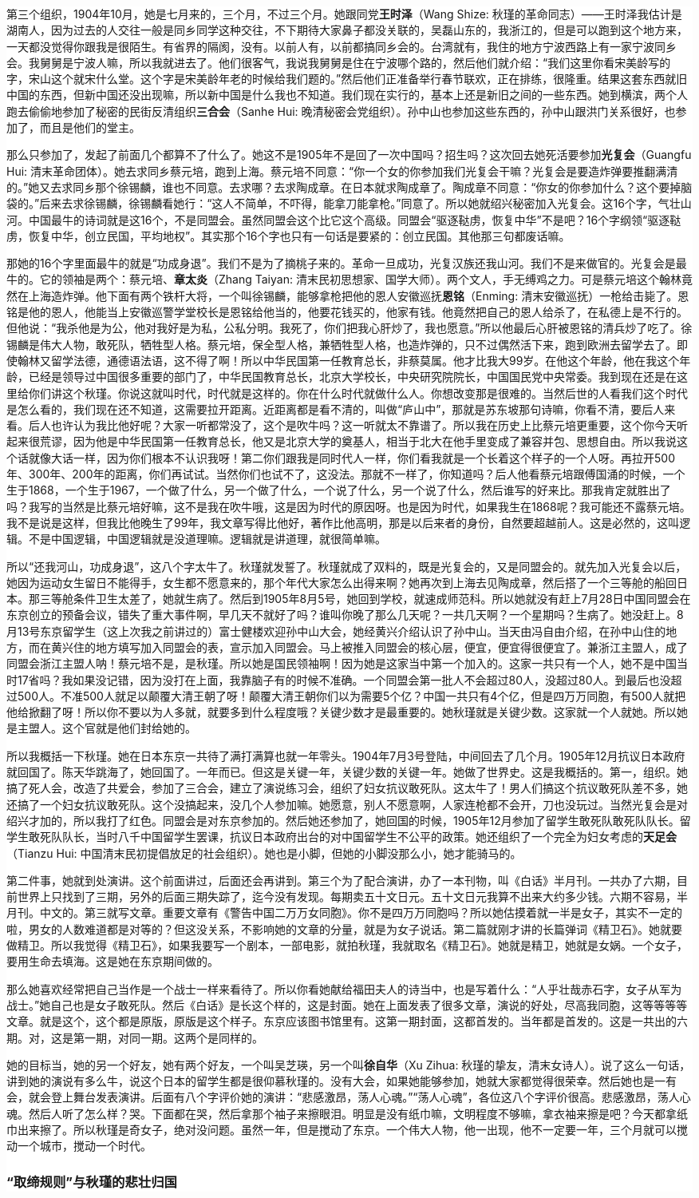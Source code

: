 第三个组织，1904年10月，她是七月来的，三个月，不过三个月。她跟同党**王时泽**（Wang Shize: 秋瑾的革命同志）——王时泽我估计是湖南人，因为过去的人交往一般是同乡同学这种交往，不下期待大家鼻子都没关联的，吴磊山东的，我浙江的，但是可以跑到这个地方来，一天都没觉得你跟我是很陌生。有省界的隔阂，没有。以前人有，以前都搞同乡会的。台湾就有，我住的地方宁波西路上有一家宁波同乡会。我舅舅是宁波人嘛，所以我就进去了。他们很客气，我说我舅舅是住在宁波哪个路的，然后他们就介绍：“我们这里你看宋美龄写的字，宋山这个就宋什么堂。这个字是宋美龄年老的时候给我们题的。”然后他们正准备举行春节联欢，正在排练，很隆重。结果这套东西就旧中国的东西，但新中国还没出现嘛，所以新中国是什么我也不知道。我们现在实行的，基本上还是新旧之间的一些东西。她到横滨，两个人跑去偷偷地参加了秘密的民街反清组织**三合会**（Sanhe Hui: 晚清秘密会党组织）。孙中山也参加这些东西的，孙中山跟洪门关系很好，也参加了，而且是他们的堂主。

那么只参加了，发起了前面几个都算不了什么了。她这不是1905年不是回了一次中国吗？招生吗？这次回去她死活要参加**光复会**（Guangfu Hui: 清末革命团体）。她去求同乡蔡元培，跑到上海。蔡元培不同意：“你一个女的你参加我们光复会干嘛？光复会是要造炸弹要推翻满清的。”她又去求同乡那个徐锡麟，谁也不同意。去求哪？去求陶成章。在日本就求陶成章了。陶成章不同意：“你女的你参加什么？这个要掉脑袋的。”后来去求徐锡麟，徐锡麟看她行：“这人不简单，不吓得，能拿刀能拿枪。”同意了。所以她就绍兴秘密加入光复会。这16个字，气壮山河。中国最牛的诗词就是这16个，不是同盟会。虽然同盟会这个比它这个高级。同盟会“驱逐鞑虏，恢复中华”不是吧？16个字纲领“驱逐鞑虏，恢复中华，创立民国，平均地权”。其实那个16个字也只有一句话是要紧的：创立民国。其他那三句都废话嘛。

那她的16个字里面最牛的就是“功成身退”。我们不是为了摘桃子来的。革命一旦成功，光复汉族还我山河。我们不是来做官的。光复会是最牛的。它的领袖是两个：蔡元培、**章太炎**（Zhang Taiyan: 清末民初思想家、国学大师）。两个文人，手无缚鸡之力。可是蔡元培这个翰林竟然在上海造炸弹。他下面有两个铁杆大将，一个叫徐锡麟，能够拿枪把他的恩人安徽巡抚**恩铭**（Enming: 清末安徽巡抚）一枪给击毙了。恩铭是他的恩人，他能当上安徽巡警学堂校长是恩铭给他当的，他要花钱买的，他家有钱。他竟然把自己的恩人给杀了，在私德上是不行的。但他说：“我杀他是为公，他对我好是为私，公私分明。我死了，你们把我心肝炒了，我也愿意。”所以他最后心肝被恩铭的清兵炒了吃了。徐锡麟是伟大人物，敢死队，牺牲型人格。蔡元培，保全型人格，兼牺牲型人格，也造炸弹的，只不过偶然活下来，跑到欧洲去留学去了。即使翰林又留学法德，通德语法语，这不得了啊！所以中华民国第一任教育总长，非蔡莫属。他才比我大99岁。在他这个年龄，他在我这个年龄，已经是领导过中国很多重要的部门了，中华民国教育总长，北京大学校长，中央研究院院长，中国国民党中央常委。我到现在还是在这里给你们讲这个秋瑾。你说这就叫时代，时代就是这样的。你在什么时代就做什么人。你想改变那是很难的。当然后世的人看我们这个时代是怎么看的，我们现在还不知道，这需要拉开距离。近距离都是看不清的，叫做“庐山中”，那就是苏东坡那句诗嘛，你看不清，要后人来看。后人也许认为我比他好呢？大家一听都常没了，这个是吹牛吗？这一听就太不靠谱了。所以我在历史上比蔡元培更重要，这个你今天听起来很荒谬，因为他是中华民国第一任教育总长，他又是北京大学的奠基人，相当于北大在他手里变成了兼容并包、思想自由。所以我说这个话就像大话一样，因为你们根本不认识我呀！第二你们跟我是同时代人一样，你们看我就是一个长着这个样子的一个人呀。再拉开500年、300年、200年的距离，你们再试试。当然你们也试不了，这没法。那就不一样了，你知道吗？后人他看蔡元培跟傅国涌的时候，一个生于1868，一个生于1967，一个做了什么，另一个做了什么，一个说了什么，另一个说了什么，然后谁写的好来比。那我肯定就胜出了吗？我写的当然是比蔡元培好嘛，这不是我在吹牛哦，这是因为时代的原因呀。也是因为时代，如果我生在1868呢？我可能还不露蔡元培。我不是说是这样，但我比他晚生了99年，我文章写得比他好，著作比他高明，那是以后来者的身份，自然要超越前人。这是必然的，这叫逻辑。不是中国逻辑，中国逻辑就是没道理嘛。逻辑就是讲道理，就很简单嘛。

所以“还我河山，功成身退”，这八个字太牛了。秋瑾就发誓了。秋瑾就成了双料的，既是光复会的，又是同盟会的。就先加入光复会以后，她因为运动女生留日不能得手，女生都不愿意来的，那个年代大家怎么出得来啊？她再次到上海去见陶成章，然后搭了一个三等舱的船回日本。那三等舱条件卫生太差了，她就生病了。然后到1905年8月5号，她回到学校，就速成师范科。所以她就没有赶上7月28日中国同盟会在东京创立的预备会议，错失了重大事件啊，早几天不就好了吗？谁叫你晚了那么几天呢？一共几天啊？一个星期吗？生病了。她没赶上。8月13号东京留学生（这上次我之前讲过的）富士健楼欢迎孙中山大会，她经黄兴介绍认识了孙中山。当天由冯自由介绍，在孙中山住的地方，而在黄兴住的地方填写加入同盟会的表，宣示加入同盟会。马上被推入同盟会的核心层，便宜，便宜得很便宜了。兼浙江主盟人，成了同盟会浙江主盟人呐！蔡元培不是，是秋瑾。所以她是国民领袖啊！因为她是这家当中第一个加入的。这家一共只有一个人，她不是中国当时17省吗？我如果没记错，因为没打在上面，我靠脑子有的时候不准确。一个同盟会第一批人不会超过80人，没超过80人。到最后也没超过500人。不准500人就足以颠覆大清王朝了呀！颠覆大清王朝你们以为需要5个亿？中国一共只有4个亿，但是四万万同胞，有500人就把他给掀翻了呀！所以你不要以为人多就，就要多到什么程度哦？关键少数才是最重要的。她秋瑾就是关键少数。这家就一个人就她。所以她是主盟人。这个官就是他们封给她的。

所以我概括一下秋瑾。她在日本东京一共待了满打满算也就一年零头。1904年7月3号登陆，中间回去了几个月。1905年12月抗议日本政府就回国了。陈天华跳海了，她回国了。一年而已。但这是关键一年，关键少数的关键一年。她做了世界史。这是我概括的。第一，组织。她搞了死人会，改造了共爱会，参加了三合会，建立了演说练习会，组织了妇女抗议敢死队。这太牛了！男人们搞这个抗议敢死队差不多，她还搞了一个妇女抗议敢死队。这个没搞起来，没几个人参加嘛。她愿意，别人不愿意啊，人家连枪都不会开，刀也没玩过。当然光复会是对绍兴才加的，所以我打了红色。同盟会是对东京参加的。然后她还参加了，她回国的时候，1905年12月参加了留学生敢死队敢死队队长。留学生敢死队队长，当时八千中国留学生罢课，抗议日本政府出台的对中国留学生不公平的政策。她还组织了一个完全为妇女考虑的**天足会**（Tianzu Hui: 中国清末民初提倡放足的社会组织）。她也是小脚，但她的小脚没那么小，她才能骑马的。

第二件事，她就到处演讲。这个前面讲过，后面还会再讲到。第三个为了配合演讲，办了一本刊物，叫《白话》半月刊。一共办了六期，目前世界上只找到了三期，另外的后面三期失踪了，迄今没有发现。每期卖五十文日元。五十文日元我算不出来大约多少钱。六期不容易，半月刊。中文的。第三就写文章。重要文章有《警告中国二万万女同胞》。你不是四万万同胞吗？所以她估摸着就一半是女子，其实不一定的啦，男女的人数难道都是对等的？但这没关系，不影响她的文章的分量，就是为女子说话。第二篇就刚才讲的长篇弹词《精卫石》。她就要做精卫。所以我觉得《精卫石》，如果我要写一个剧本，一部电影，就拍秋瑾，我就取名《精卫石》。她就是精卫，她就是女娲。一个女子，要用生命去填海。这是她在东京期间做的。

那么她喜欢经常把自己当作是一个战士一样来看待了。所以你看她献给福田夫人的诗当中，也是写着什么：“人乎壮哉赤石字，女子从军为战士。”她自己也是女子敢死队。然后《白话》是长这个样的，这是封面。她在上面发表了很多文章，演说的好处，尽高我同胞，这等等等等文章。就是这个，这个都是原版，原版是这个样子。东京应该图书馆里有。这第一期封面，这都首发的。当年都是首发的。这是一共出的六期。对，这是第一期，对同一期。这两个是同样的。

她的目标当，她的另一个好友，她有两个好友，一个叫吴芝瑛，另一个叫**徐自华**（Xu Zihua: 秋瑾的挚友，清末女诗人）。说了这么一句话，讲到她的演说有多么牛，说这个日本的留学生都是很仰慕秋瑾的。没有大会，如果她能够参加，她就大家都觉得很荣幸。然后她也是一有会，就会登上舞台发表演讲。后面有八个字评价她的演讲：“悲感激昂，荡人心魂。”“荡人心魂”，各位这八个字评价很高。悲感激昂，荡人心魂。然后人听了怎么样？哭。下面都在哭，然后拿那个袖子来擦眼泪。明显是没有纸巾嘛，文明程度不够嘛，拿衣袖来擦是吧？今天都拿纸巾出来擦了。所以秋瑾是奇女子，绝对没问题。虽然一年，但是搅动了东京。一个伟大人物，他一出现，他不一定要一年，三个月就可以搅动一个城市，搅动一个时代。

### “取缔规则”与秋瑾的悲壮归国
